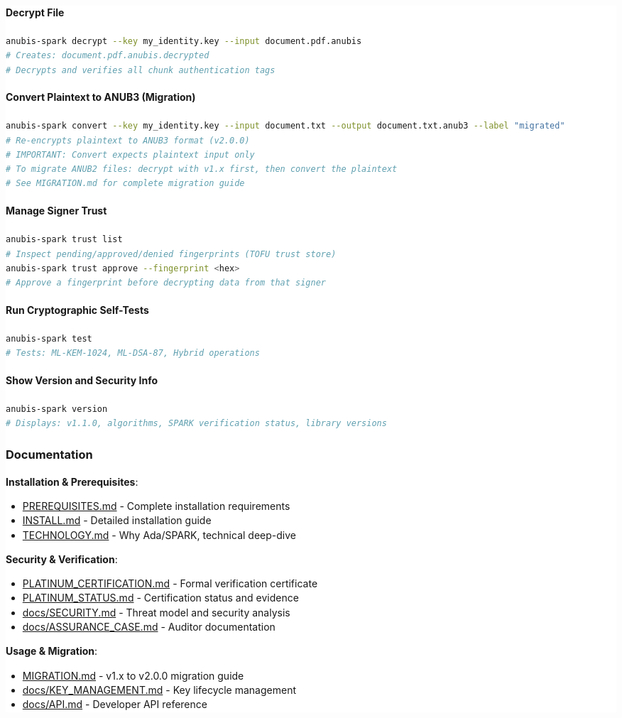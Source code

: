 #### Decrypt File
```bash
anubis-spark decrypt --key my_identity.key --input document.pdf.anubis
# Creates: document.pdf.anubis.decrypted
# Decrypts and verifies all chunk authentication tags
```

#### Convert Plaintext to ANUB3 (Migration)
```bash
anubis-spark convert --key my_identity.key --input document.txt --output document.txt.anub3 --label "migrated"
# Re-encrypts plaintext to ANUB3 format (v2.0.0)
# IMPORTANT: Convert expects plaintext input only
# To migrate ANUB2 files: decrypt with v1.x first, then convert the plaintext
# See MIGRATION.md for complete migration guide
```

#### Manage Signer Trust
```bash
anubis-spark trust list
# Inspect pending/approved/denied fingerprints (TOFU trust store)
anubis-spark trust approve --fingerprint <hex>
# Approve a fingerprint before decrypting data from that signer
```

#### Run Cryptographic Self-Tests
```bash
anubis-spark test
# Tests: ML-KEM-1024, ML-DSA-87, Hybrid operations
```

#### Show Version and Security Info
```bash
anubis-spark version
# Displays: v1.1.0, algorithms, SPARK verification status, library versions
```

### Documentation

**Installation & Prerequisites**:
- [PREREQUISITES.md](PREREQUISITES.md) - Complete installation requirements
- [INSTALL.md](INSTALL.md) - Detailed installation guide
- [TECHNOLOGY.md](TECHNOLOGY.md) - Why Ada/SPARK, technical deep-dive

**Security & Verification**:
- [PLATINUM_CERTIFICATION.md](PLATINUM_CERTIFICATION.md) - Formal verification certificate
- [PLATINUM_STATUS.md](PLATINUM_STATUS.md) - Certification status and evidence
- [docs/SECURITY.md](docs/SECURITY.md) - Threat model and security analysis
- [docs/ASSURANCE_CASE.md](docs/ASSURANCE_CASE.md) - Auditor documentation

**Usage & Migration**:
- [MIGRATION.md](MIGRATION.md) - v1.x to v2.0.0 migration guide
- [docs/KEY_MANAGEMENT.md](docs/KEY_MANAGEMENT.md) - Key lifecycle management
- [docs/API.md](docs/API.md) - Developer API reference
